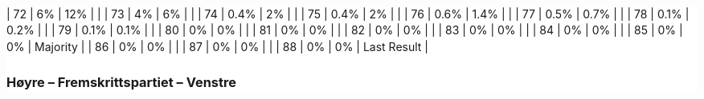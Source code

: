 | 72 | 6% | 12% |  |
| 73 | 4% | 6% |  |
| 74 | 0.4% | 2% |  |
| 75 | 0.4% | 2% |  |
| 76 | 0.6% | 1.4% |  |
| 77 | 0.5% | 0.7% |  |
| 78 | 0.1% | 0.2% |  |
| 79 | 0.1% | 0.1% |  |
| 80 | 0% | 0% |  |
| 81 | 0% | 0% |  |
| 82 | 0% | 0% |  |
| 83 | 0% | 0% |  |
| 84 | 0% | 0% |  |
| 85 | 0% | 0% | Majority |
| 86 | 0% | 0% |  |
| 87 | 0% | 0% |  |
| 88 | 0% | 0% | Last Result |

### Høyre – Fremskrittspartiet – Venstre
